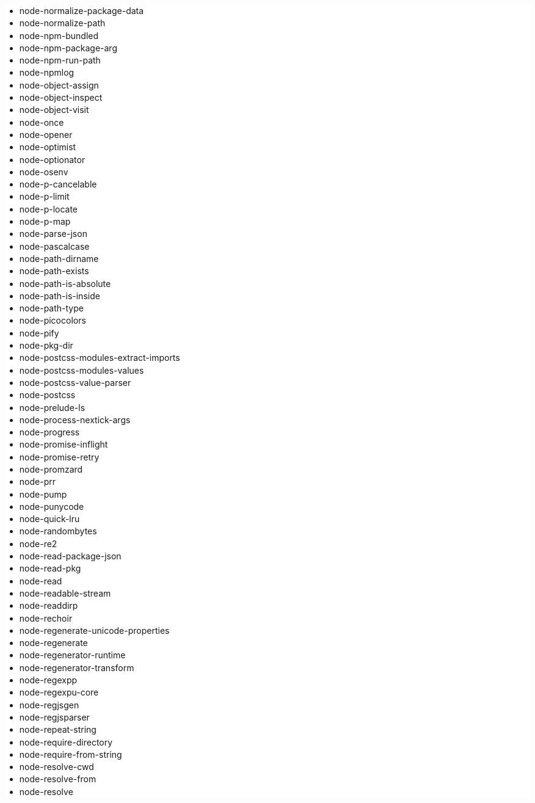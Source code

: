 - node-normalize-package-data
- node-normalize-path
- node-npm-bundled
- node-npm-package-arg
- node-npm-run-path
- node-npmlog
- node-object-assign
- node-object-inspect
- node-object-visit
- node-once
- node-opener
- node-optimist
- node-optionator
- node-osenv
- node-p-cancelable
- node-p-limit
- node-p-locate
- node-p-map
- node-parse-json
- node-pascalcase
- node-path-dirname
- node-path-exists
- node-path-is-absolute
- node-path-is-inside
- node-path-type
- node-picocolors
- node-pify
- node-pkg-dir
- node-postcss-modules-extract-imports
- node-postcss-modules-values
- node-postcss-value-parser
- node-postcss
- node-prelude-ls
- node-process-nextick-args
- node-progress
- node-promise-inflight
- node-promise-retry
- node-promzard
- node-prr
- node-pump
- node-punycode
- node-quick-lru
- node-randombytes
- node-re2
- node-read-package-json
- node-read-pkg
- node-read
- node-readable-stream
- node-readdirp
- node-rechoir
- node-regenerate-unicode-properties
- node-regenerate
- node-regenerator-runtime
- node-regenerator-transform
- node-regexpp
- node-regexpu-core
- node-regjsgen
- node-regjsparser
- node-repeat-string
- node-require-directory
- node-require-from-string
- node-resolve-cwd
- node-resolve-from
- node-resolve